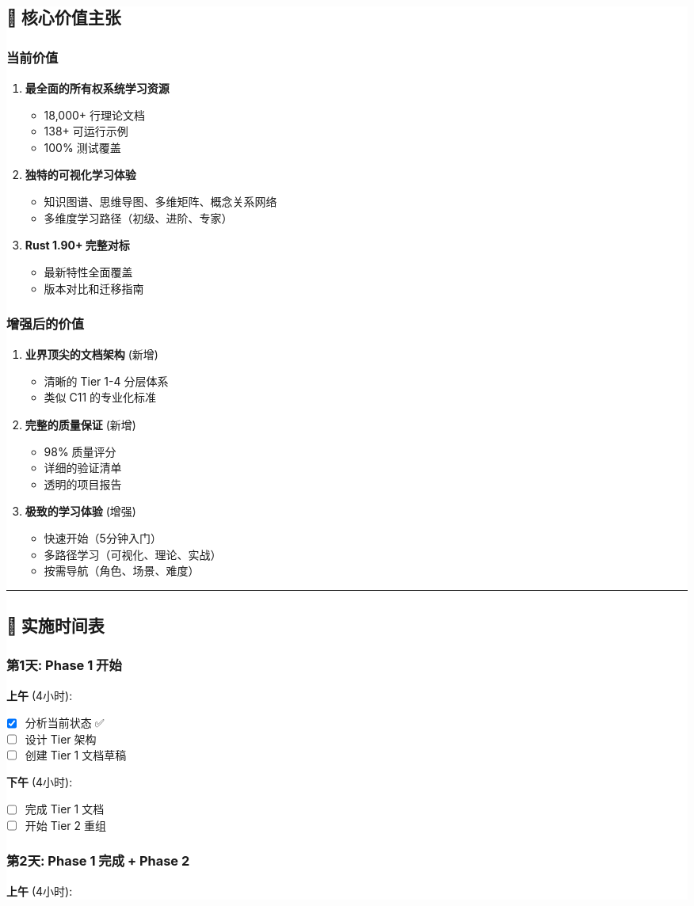 
## 🎯 核心价值主张

### 当前价值

1. **最全面的所有权系统学习资源**
   - 18,000+ 行理论文档
   - 138+ 可运行示例
   - 100% 测试覆盖

2. **独特的可视化学习体验**
   - 知识图谱、思维导图、多维矩阵、概念关系网络
   - 多维度学习路径（初级、进阶、专家）

3. **Rust 1.90+ 完整对标**
   - 最新特性全面覆盖
   - 版本对比和迁移指南

### 增强后的价值

1. **业界顶尖的文档架构** (新增)
   - 清晰的 Tier 1-4 分层体系
   - 类似 C11 的专业化标准

2. **完整的质量保证** (新增)
   - 98% 质量评分
   - 详细的验证清单
   - 透明的项目报告

3. **极致的学习体验** (增强)
   - 快速开始（5分钟入门）
   - 多路径学习（可视化、理论、实战）
   - 按需导航（角色、场景、难度）

---

## 📅 实施时间表

### 第1天: Phase 1 开始

**上午** (4小时):

- [x] 分析当前状态 ✅
- [ ] 设计 Tier 架构
- [ ] 创建 Tier 1 文档草稿

**下午** (4小时):

- [ ] 完成 Tier 1 文档
- [ ] 开始 Tier 2 重组

### 第2天: Phase 1 完成 + Phase 2

**上午** (4小时):
